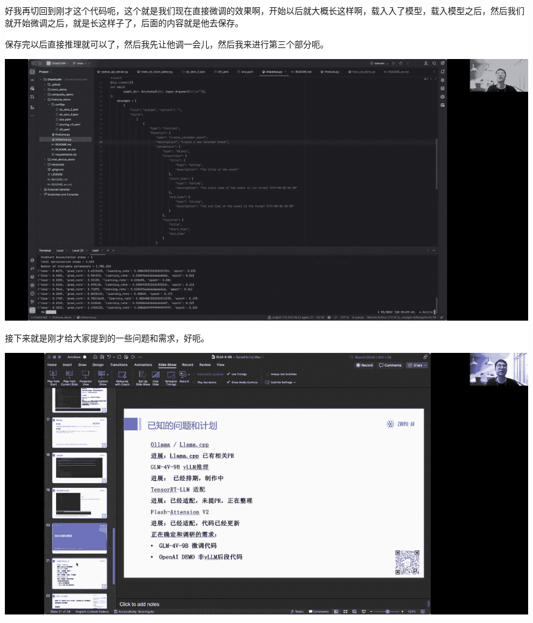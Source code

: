 好我再切回到刚才这个代码呃，这个就是我们现在直接微调的效果啊，开始以后就大概长这样啊，载入入了模型，载入模型之后，然后我们就开始微调之后，就是长这样子了，后面的内容就是他去保存。

保存完以后直接推理就可以了，然后我先让他调一会儿，然后我来进行第三个部分呃。

![](img/4d13edbd47db261637678d5c7b6a739c_45.png)

接下来就是刚才给大家提到的一些问题和需求，好呃。

![](img/4d13edbd47db261637678d5c7b6a739c_47.png)
